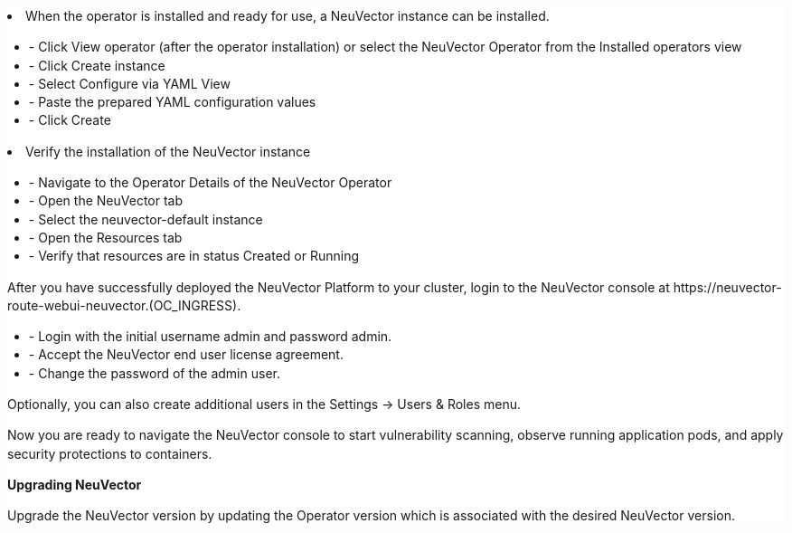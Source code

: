 <li>When the operator is installed and ready for use, a NeuVector instance can be installed.
<p><ul>
<li>- Click View operator (after the operator installation) or select the NeuVector Operator from the Installed operators view</li>
<li>- Click Create instance</li>
<li>- Select Configure via YAML View</li>
<li>- Paste the prepared YAML configuration values</li>
<li>- Click Create</li>
</ul></p>
</li>

<li>Verify the installation of the NeuVector instance
<p><ul>
<li>- Navigate to the Operator Details of the NeuVector Operator</li>
<li>- Open the NeuVector tab</li>
<li>- Select the neuvector-default instance</li>
<li>- Open the Resources tab</li>
<li>- Verify that resources are in status Created or Running</li>
</ul></p>
</li>
</ol>
</p>
<p>After you have successfully deployed the NeuVector Platform to your cluster, login to the NeuVector console at https://neuvector-route-webui-neuvector.(OC_INGRESS).
<ul>
<li>- Login with the initial username admin and password admin.</li>
<li>- Accept the NeuVector end user license agreement.</li>
<li>- Change the password of the admin user.</li>
</ul>
Optionally, you can also create additional users in the Settings -> Users & Roles menu.
&nbsp;</p>
<p>Now you are ready to navigate the NeuVector console to start vulnerability scanning, observe running application pods, and apply security protections to containers.
&nbsp;</p>
<p><strong>Upgrading NeuVector</strong>
&nbsp;</p>
Upgrade the NeuVector version by updating the Operator version which is associated with the desired NeuVector version.
  </div>
  </div>
</div>
</body>
</html>
<html>
<head>
<link rel="stylesheet" href="/deploying/production/operators/toggle-box.css" type="text/css" />
</head>
<body>
<div id="full-wrapper">
  <ul class="dopt-accordion fixed-height arrow-tri">  

